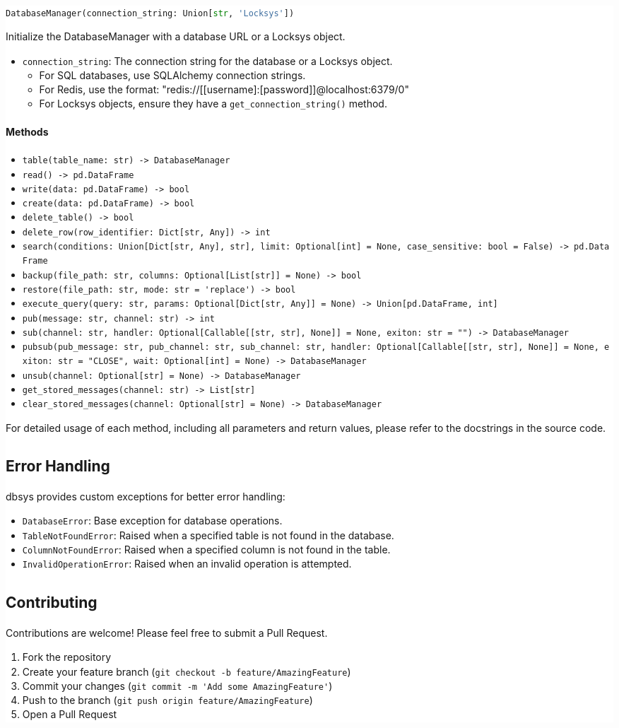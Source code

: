 ```python
DatabaseManager(connection_string: Union[str, 'Locksys'])
```

Initialize the DatabaseManager with a database URL or a Locksys object.

- `connection_string`: The connection string for the database or a Locksys object.
  - For SQL databases, use SQLAlchemy connection strings.
  - For Redis, use the format: "redis://[[username]:[password]]@localhost:6379/0"
  - For Locksys objects, ensure they have a `get_connection_string()` method.

#### Methods

- `table(table_name: str) -> DatabaseManager`
- `read() -> pd.DataFrame`
- `write(data: pd.DataFrame) -> bool`
- `create(data: pd.DataFrame) -> bool`
- `delete_table() -> bool`
- `delete_row(row_identifier: Dict[str, Any]) -> int`
- `search(conditions: Union[Dict[str, Any], str], limit: Optional[int] = None, case_sensitive: bool = False) -> pd.DataFrame`
- `backup(file_path: str, columns: Optional[List[str]] = None) -> bool`
- `restore(file_path: str, mode: str = 'replace') -> bool`
- `execute_query(query: str, params: Optional[Dict[str, Any]] = None) -> Union[pd.DataFrame, int]`
- `pub(message: str, channel: str) -> int`
- `sub(channel: str, handler: Optional[Callable[[str, str], None]] = None, exiton: str = "") -> DatabaseManager`
- `pubsub(pub_message: str, pub_channel: str, sub_channel: str, handler: Optional[Callable[[str, str], None]] = None, exiton: str = "CLOSE", wait: Optional[int] = None) -> DatabaseManager`
- `unsub(channel: Optional[str] = None) -> DatabaseManager`
- `get_stored_messages(channel: str) -> List[str]`
- `clear_stored_messages(channel: Optional[str] = None) -> DatabaseManager`

For detailed usage of each method, including all parameters and return values, please refer to the docstrings in the source code.

## Error Handling

dbsys provides custom exceptions for better error handling:

- `DatabaseError`: Base exception for database operations.
- `TableNotFoundError`: Raised when a specified table is not found in the database.
- `ColumnNotFoundError`: Raised when a specified column is not found in the table.
- `InvalidOperationError`: Raised when an invalid operation is attempted.

## Contributing

Contributions are welcome! Please feel free to submit a Pull Request.

1. Fork the repository
2. Create your feature branch (`git checkout -b feature/AmazingFeature`)
3. Commit your changes (`git commit -m 'Add some AmazingFeature'`)
4. Push to the branch (`git push origin feature/AmazingFeature`)
5. Open a Pull Request
